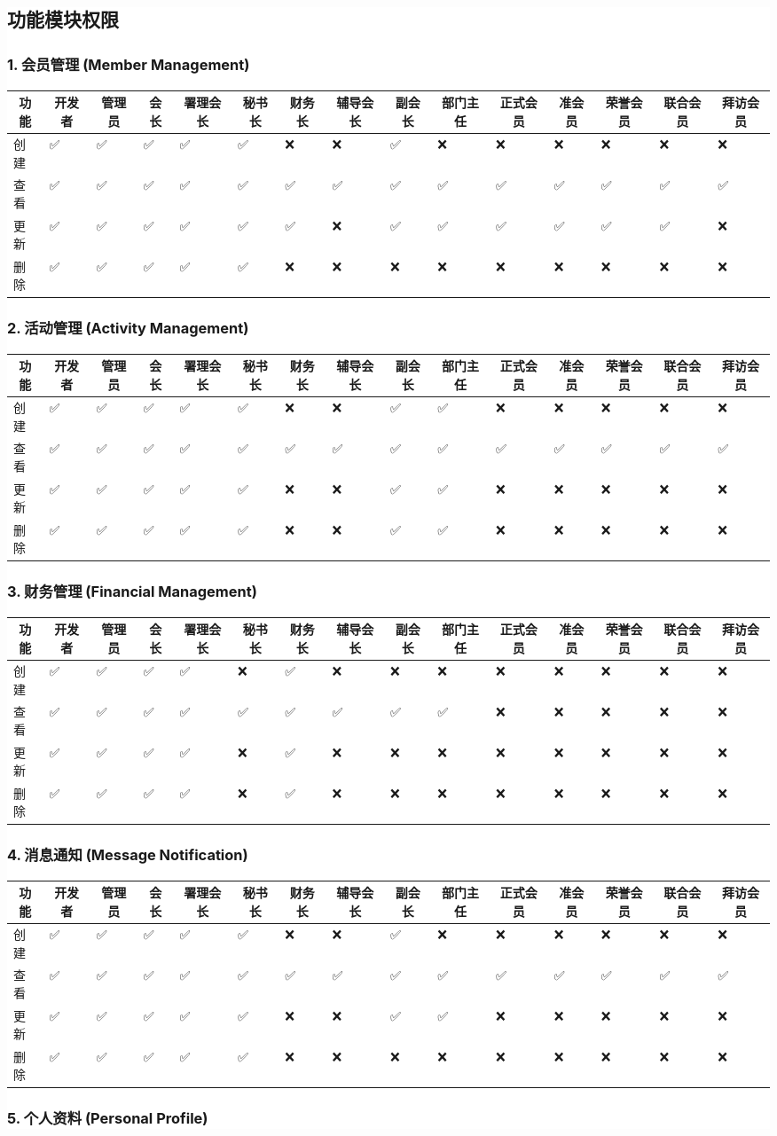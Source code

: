 ## 功能模块权限

### 1. 会员管理 (Member Management)

| 功能 | 开发者 | 管理员 | 会长 | 署理会长 | 秘书长 | 财务长 | 辅导会长 | 副会长 | 部门主任 | 正式会员 | 准会员 | 荣誉会员 | 联合会员 | 拜访会员 |
|------|--------|--------|------|----------|--------|--------|----------|--------|----------|----------|--------|----------|----------|----------|
| 创建 | ✅ | ✅ | ✅ | ✅ | ✅ | ❌ | ❌ | ✅ | ❌ | ❌ | ❌ | ❌ | ❌ | ❌ |
| 查看 | ✅ | ✅ | ✅ | ✅ | ✅ | ✅ | ✅ | ✅ | ✅ | ✅ | ✅ | ✅ | ✅ | ✅ |
| 更新 | ✅ | ✅ | ✅ | ✅ | ✅ | ✅ | ❌ | ✅ | ✅ | ✅ | ✅ | ✅ | ✅ | ❌ |
| 删除 | ✅ | ✅ | ✅ | ✅ | ✅ | ❌ | ❌ | ❌ | ❌ | ❌ | ❌ | ❌ | ❌ | ❌ |

### 2. 活动管理 (Activity Management)

| 功能 | 开发者 | 管理员 | 会长 | 署理会长 | 秘书长 | 财务长 | 辅导会长 | 副会长 | 部门主任 | 正式会员 | 准会员 | 荣誉会员 | 联合会员 | 拜访会员 |
|------|--------|--------|------|----------|--------|--------|----------|--------|----------|----------|--------|----------|----------|----------|
| 创建 | ✅ | ✅ | ✅ | ✅ | ✅ | ❌ | ❌ | ✅ | ✅ | ❌ | ❌ | ❌ | ❌ | ❌ |
| 查看 | ✅ | ✅ | ✅ | ✅ | ✅ | ✅ | ✅ | ✅ | ✅ | ✅ | ✅ | ✅ | ✅ | ✅ |
| 更新 | ✅ | ✅ | ✅ | ✅ | ✅ | ❌ | ❌ | ✅ | ✅ | ❌ | ❌ | ❌ | ❌ | ❌ |
| 删除 | ✅ | ✅ | ✅ | ✅ | ✅ | ❌ | ❌ | ✅ | ✅ | ❌ | ❌ | ❌ | ❌ | ❌ |

### 3. 财务管理 (Financial Management)

| 功能 | 开发者 | 管理员 | 会长 | 署理会长 | 秘书长 | 财务长 | 辅导会长 | 副会长 | 部门主任 | 正式会员 | 准会员 | 荣誉会员 | 联合会员 | 拜访会员 |
|------|--------|--------|------|----------|--------|--------|----------|--------|----------|----------|--------|----------|----------|----------|
| 创建 | ✅ | ✅ | ✅ | ✅ | ❌ | ✅ | ❌ | ❌ | ❌ | ❌ | ❌ | ❌ | ❌ | ❌ |
| 查看 | ✅ | ✅ | ✅ | ✅ | ✅ | ✅ | ✅ | ✅ | ✅ | ❌ | ❌ | ❌ | ❌ | ❌ |
| 更新 | ✅ | ✅ | ✅ | ✅ | ❌ | ✅ | ❌ | ❌ | ❌ | ❌ | ❌ | ❌ | ❌ | ❌ |
| 删除 | ✅ | ✅ | ✅ | ✅ | ❌ | ✅ | ❌ | ❌ | ❌ | ❌ | ❌ | ❌ | ❌ | ❌ |

### 4. 消息通知 (Message Notification)

| 功能 | 开发者 | 管理员 | 会长 | 署理会长 | 秘书长 | 财务长 | 辅导会长 | 副会长 | 部门主任 | 正式会员 | 准会员 | 荣誉会员 | 联合会员 | 拜访会员 |
|------|--------|--------|------|----------|--------|--------|----------|--------|----------|----------|--------|----------|----------|----------|
| 创建 | ✅ | ✅ | ✅ | ✅ | ✅ | ❌ | ❌ | ✅ | ❌ | ❌ | ❌ | ❌ | ❌ | ❌ |
| 查看 | ✅ | ✅ | ✅ | ✅ | ✅ | ✅ | ✅ | ✅ | ✅ | ✅ | ✅ | ✅ | ✅ | ✅ |
| 更新 | ✅ | ✅ | ✅ | ✅ | ✅ | ❌ | ❌ | ✅ | ✅ | ❌ | ❌ | ❌ | ❌ | ❌ |
| 删除 | ✅ | ✅ | ✅ | ✅ | ✅ | ❌ | ❌ | ❌ | ❌ | ❌ | ❌ | ❌ | ❌ | ❌ |

### 5. 个人资料 (Personal Profile)
